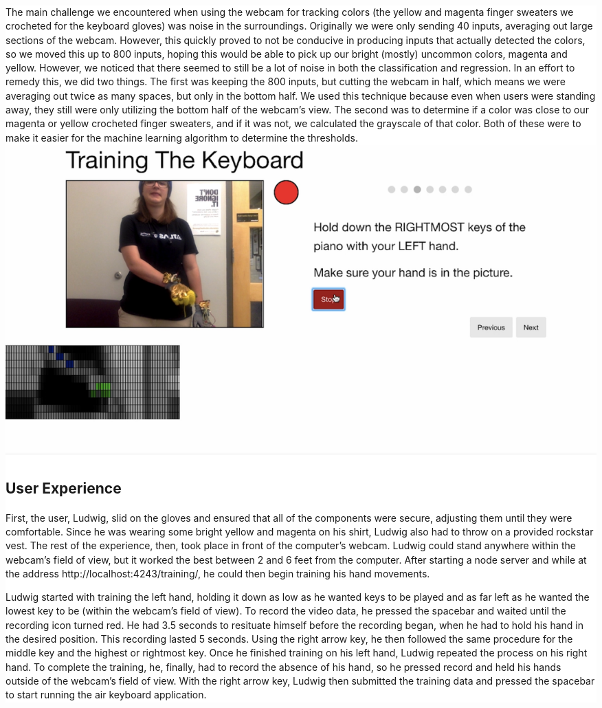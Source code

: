 The main challenge we encountered when using the webcam for tracking colors (the yellow and magenta finger sweaters we crocheted for the keyboard gloves) was noise in the surroundings. Originally we were only sending 40 inputs, averaging out large sections of the webcam. However, this quickly proved to not be conducive in producing inputs that actually detected the colors, so we moved this up to 800 inputs, hoping this would be able to pick up our bright (mostly) uncommon colors, magenta and yellow. However, we noticed that there seemed to still be a lot of noise in both the classification and regression. In an effort to remedy this, we did two things. The first was keeping the 800 inputs, but cutting the webcam in half, which means we were averaging out twice as many spaces, but only in the bottom half. We used this technique because even when users were standing away, they still were only utilizing the bottom half of the webcam’s view. The second was to determine if a color was close to our magenta or yellow crocheted finger sweaters, and if it was not, we calculated the grayscale of that color. Both of these were to make it easier for the machine learning algorithm to determine the thresholds.
<br />
![](images/ux.png)

## User Experience
First, the user, Ludwig, slid on the gloves and ensured that all of the components were secure, adjusting them until they were comfortable. Since he was wearing some bright yellow and magenta on his shirt, Ludwig also had to throw on a provided rockstar vest. The rest of the experience, then, took place in front of the computer’s webcam. Ludwig could stand anywhere within the webcam’s field of view, but it worked the best between 2 and 6 feet from the computer. After starting a node server and while at the address http://localhost:4243/training/, he could then begin training his hand movements.

Ludwig started with training the left hand, holding it down as low as he wanted keys to be played and as far left as he wanted the lowest key to be (within the webcam’s field of view). To record the video data, he pressed the spacebar and waited until the recording icon turned red. He had 3.5 seconds to resituate himself before the recording began, when he had to hold his hand in the desired position. This recording lasted 5 seconds. Using the right arrow key, he then followed the same procedure for the middle key and the highest or rightmost key. Once he finished training on his left hand, Ludwig repeated the process on his right hand. To complete the training, he, finally, had to record the absence of his hand, so he pressed record and held his hands outside of the webcam’s field of view. With the right arrow key, Ludwig then submitted the training data and pressed the spacebar to start running the air keyboard application.
